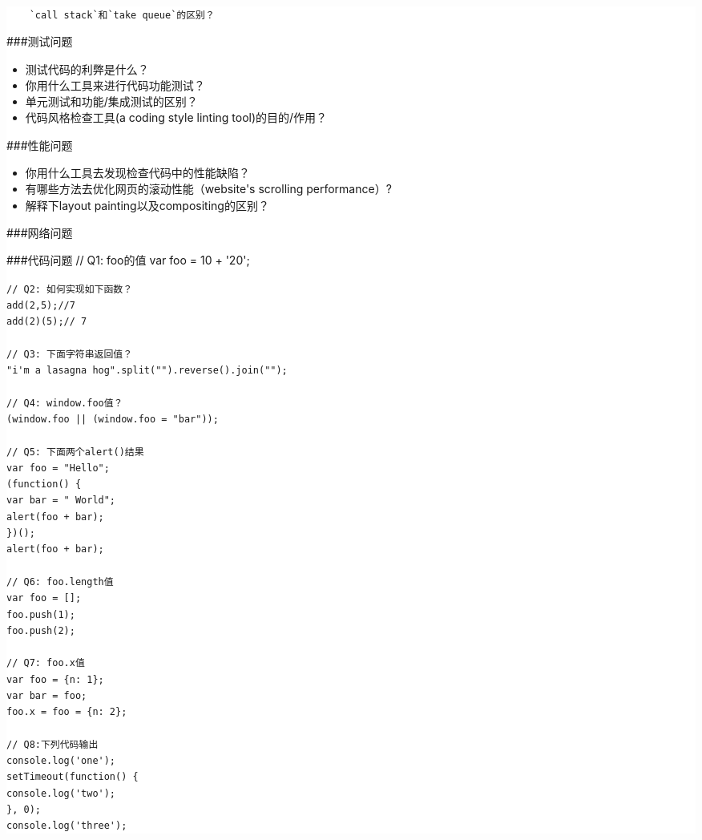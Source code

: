 		`call stack`和`take queue`的区别？
		
###测试问题

- 测试代码的利弊是什么？
- 你用什么工具来进行代码功能测试？
- 单元测试和功能/集成测试的区别？
- 代码风格检查工具(a coding style linting tool)的目的/作用？

###性能问题
- 你用什么工具去发现检查代码中的性能缺陷？
- 有哪些方法去优化网页的滚动性能（website's scrolling performance）?
- 解释下layout painting以及compositing的区别？

###网络问题

###代码问题
	// Q1: foo的值
	var foo = 10 + '20';
	
	// Q2: 如何实现如下函数？
	add(2,5);//7
	add(2)(5);// 7
	
	// Q3: 下面字符串返回值？
	"i'm a lasagna hog".split("").reverse().join("");
	
	// Q4: window.foo值？
	(window.foo || (window.foo = "bar"));
	
	// Q5: 下面两个alert()结果
	var foo = "Hello";
	(function() {
	var bar = " World";
	alert(foo + bar);
	})();
	alert(foo + bar);
	
	// Q6: foo.length值
	var foo = [];
	foo.push(1);
	foo.push(2);
	
	// Q7: foo.x值
	var foo = {n: 1};
	var bar = foo;
	foo.x = foo = {n: 2};
	
	// Q8:下列代码输出
	console.log('one');
	setTimeout(function() {
	console.log('two');
	}, 0);
	console.log('three');
	

